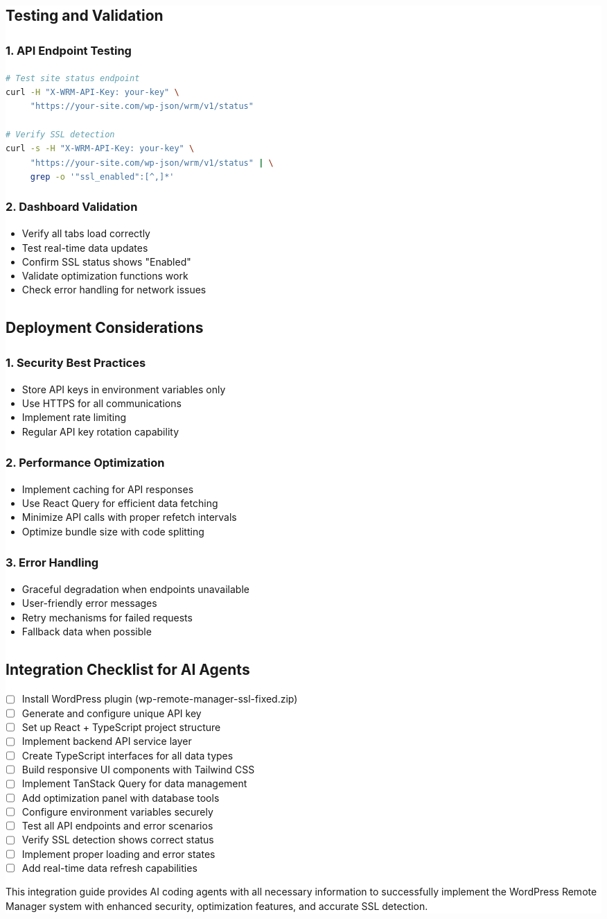 ```php
```

## Testing and Validation

### 1. API Endpoint Testing
```bash
# Test site status endpoint
curl -H "X-WRM-API-Key: your-key" \
     "https://your-site.com/wp-json/wrm/v1/status"

# Verify SSL detection
curl -s -H "X-WRM-API-Key: your-key" \
     "https://your-site.com/wp-json/wrm/v1/status" | \
     grep -o '"ssl_enabled":[^,]*'
```

### 2. Dashboard Validation
- Verify all tabs load correctly
- Test real-time data updates
- Confirm SSL status shows "Enabled"
- Validate optimization functions work
- Check error handling for network issues

## Deployment Considerations

### 1. Security Best Practices
- Store API keys in environment variables only
- Use HTTPS for all communications
- Implement rate limiting
- Regular API key rotation capability

### 2. Performance Optimization
- Implement caching for API responses
- Use React Query for efficient data fetching
- Minimize API calls with proper refetch intervals
- Optimize bundle size with code splitting

### 3. Error Handling
- Graceful degradation when endpoints unavailable
- User-friendly error messages
- Retry mechanisms for failed requests
- Fallback data when possible

## Integration Checklist for AI Agents

- [ ] Install WordPress plugin (wp-remote-manager-ssl-fixed.zip)
- [ ] Generate and configure unique API key
- [ ] Set up React + TypeScript project structure
- [ ] Implement backend API service layer
- [ ] Create TypeScript interfaces for all data types
- [ ] Build responsive UI components with Tailwind CSS
- [ ] Implement TanStack Query for data management
- [ ] Add optimization panel with database tools
- [ ] Configure environment variables securely
- [ ] Test all API endpoints and error scenarios
- [ ] Verify SSL detection shows correct status
- [ ] Implement proper loading and error states
- [ ] Add real-time data refresh capabilities

This integration guide provides AI coding agents with all necessary information to successfully implement the WordPress Remote Manager system with enhanced security, optimization features, and accurate SSL detection.